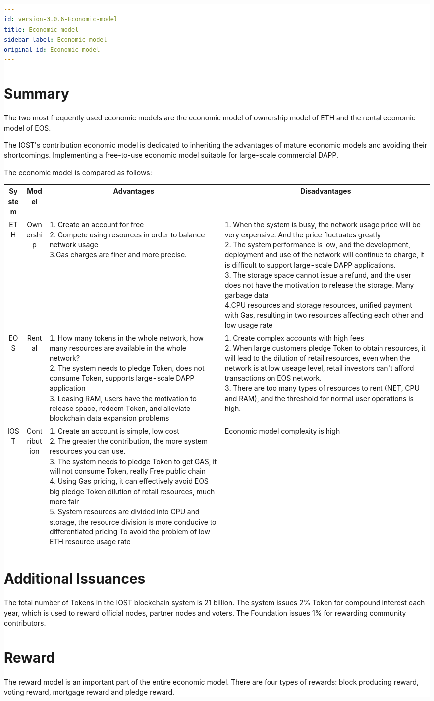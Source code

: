 ```yaml
---
id: version-3.0.6-Economic-model
title: Economic model
sidebar_label: Economic model
original_id: Economic-model
---
```

# Summary

The two most frequently used economic models are the economic model of ownership model of ETH and the rental economic model of EOS.

The IOST's contribution economic model is dedicated to inheriting the advantages of mature economic models and avoiding their shortcomings. Implementing a free-to-use economic model suitable for large-scale commercial DAPP.

The economic model is compared as follows:
 
 System | Model | Advantages | Disadvantages |
| :---: | :----: | ----- | ----- |
ETH | Ownership | 1. Create an account for free<br>2. Compete using resources in order to balance network usage<br>3.Gas charges are finer and more precise. | 1. When the system is busy, the network usage price will be very expensive. And the price fluctuates greatly<br>2. The system performance is low, and the development, deployment and use of the network will continue to charge, it is difficult to support large-scale DAPP applications.<br>3. The storage space cannot issue a refund, and the user does not have the motivation to release the storage. Many garbage data<br>4.CPU resources and storage resources, unified payment with Gas, resulting in two resources affecting each other and low usage rate |
EOS | Rental | 1. How many tokens in the whole network, how many resources are available in the whole network?<br>2. The system needs to pledge Token, does not consume Token, supports large-scale DAPP application<br>3. Leasing RAM, users have the motivation to release space, redeem Token, and alleviate blockchain data expansion problems | 1. Create complex accounts with high fees <br>2. When large customers pledge Token to obtain resources, it will lead to the dilution of retail resources, even when the network is at low useage level, retail investors can't afford transactions on EOS network.<br>3. There are too many types of resources to rent (NET, CPU and RAM), and the threshold for normal user operations is high.
| IOST | Contribution | 1. Create an account is simple, low cost <br>2. The greater the contribution, the more system resources you can use.<br>3. The system needs to pledge Token to get GAS, it will not consume Token, really Free public chain<br>4. Using Gas pricing, it can effectively avoid EOS big pledge Token dilution of retail resources, much more fair <br>5. System resources are divided into CPU and storage, the resource division is more conducive to differentiated pricing To avoid the problem of low ETH resource usage rate | Economic model complexity is high |

# Additional Issuances

The total number of Tokens in the IOST blockchain system is 21 billion. The system issues 2% Token for compound interest each year, which is used to reward official nodes, partner nodes and voters. The Foundation issues 1% for rewarding community contributors.

# Reward

The reward model is an important part of the entire economic model. There are four types of rewards: block producing reward, voting reward, mortgage reward and pledge reward.

